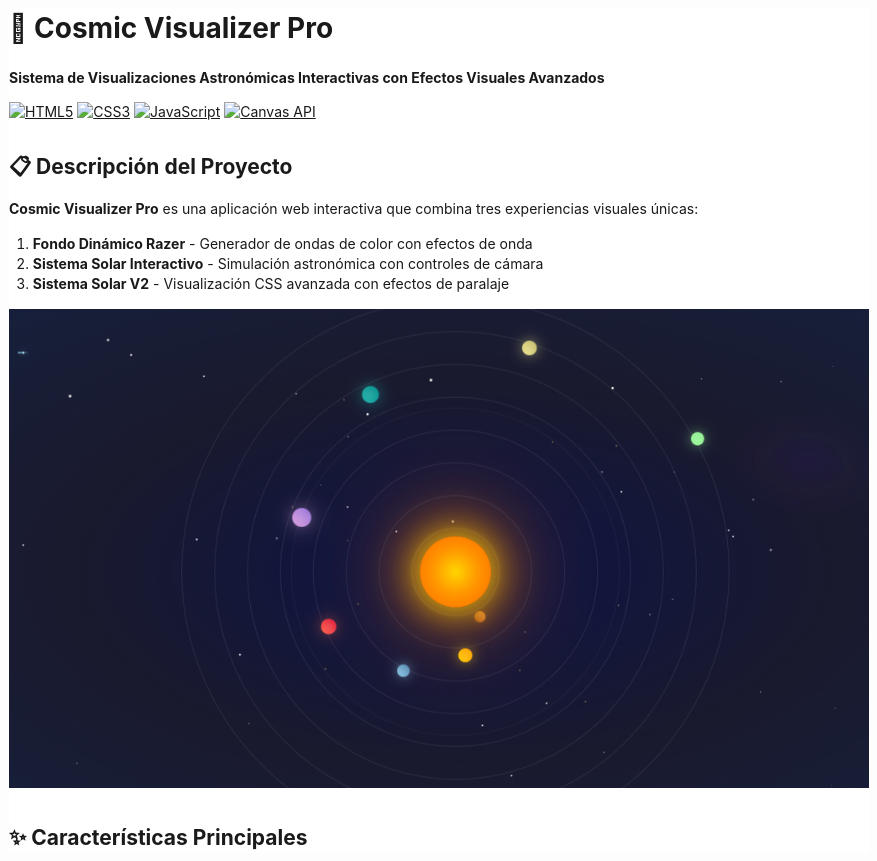 # 🌌 Cosmic Visualizer Pro

**Sistema de Visualizaciones Astronómicas Interactivas con Efectos Visuales Avanzados**

[![HTML5](https://img.shields.io/badge/HTML5-E34F26?style=for-the-badge&logo=html5&logoColor=white)](https://developer.mozilla.org/en-US/docs/Web/HTML)
[![CSS3](https://img.shields.io/badge/CSS3-1572B6?style=for-the-badge&logo=css3&logoColor=white)](https://developer.mozilla.org/en-US/docs/Web/CSS)
[![JavaScript](https://img.shields.io/badge/JavaScript-F7DF1E?style=for-the-badge&logo=javascript&logoColor=black)](https://developer.mozilla.org/en-US/docs/Web/JavaScript)
[![Canvas API](https://img.shields.io/badge/Canvas_API-000000?style=for-the-badge&logo=canvas&logoColor=white)](https://developer.mozilla.org/en-US/docs/Web/API/Canvas_API)

## 📋 Descripción del Proyecto

**Cosmic Visualizer Pro** es una aplicación web interactiva que combina tres experiencias visuales únicas:

1. **Fondo Dinámico Razer** - Generador de ondas de color con efectos de onda
2. **Sistema Solar Interactivo** - Simulación astronómica con controles de cámara
3. **Sistema Solar V2** - Visualización CSS avanzada con efectos de paralaje

![Preview Screenshot](preview/Screenshot_2.png)

## ✨ Características Principales
